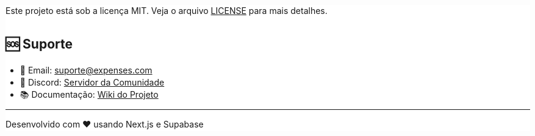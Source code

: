 Este projeto está sob a licença MIT. Veja o arquivo [LICENSE](LICENSE) para mais detalhes.

## 🆘 Suporte

- 📧 Email: <suporte@expenses.com>
- 💬 Discord: [Servidor da Comunidade](https://discord.gg/expenses)
- 📚 Documentação: [Wiki do Projeto](https://github.com/seu-usuario/expenses/wiki)

---

Desenvolvido com ❤️ usando Next.js e Supabase
